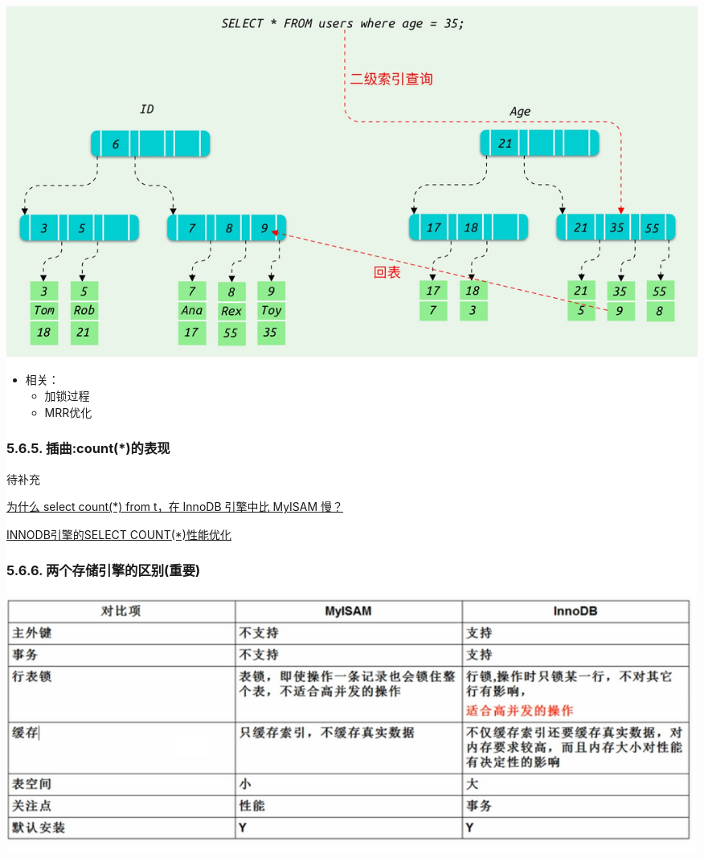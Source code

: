 ![Mysql-5-1](./image/Mysql-5-1.png)

- 相关：
  - 加锁过程
  - MRR优化

### 5.6.5. 插曲:count(*)的表现

待补充

[为什么 select count(*) from t，在 InnoDB 引擎中比 MyISAM 慢？](https://www.cnblogs.com/jamaler/p/12579416.html)

[INNODB引擎的SELECT COUNT(*)性能优化](https://my.oschina.net/u/3021599/blog/3106522)

### 5.6.6. 两个存储引擎的区别(重要)

![Mysql2-5](./image/Mysql2-5.png)
